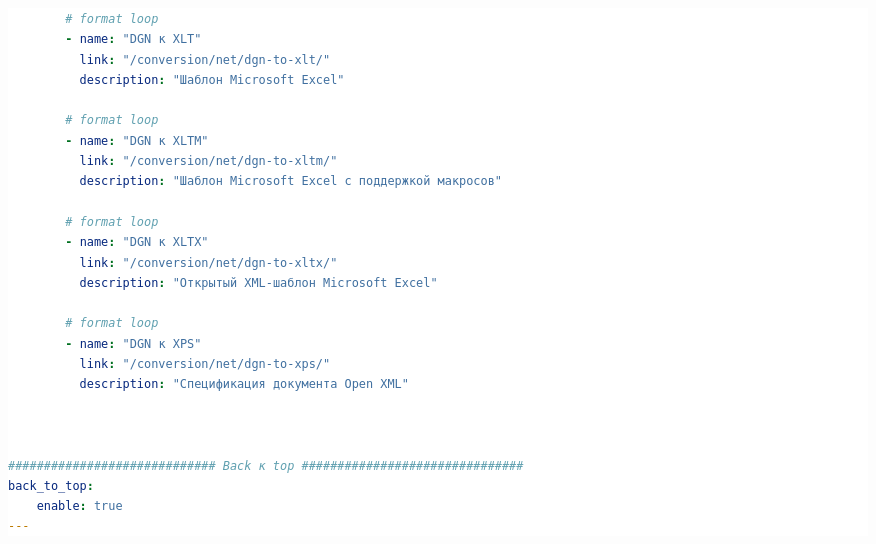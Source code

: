 ```yaml
        # format loop
        - name: "DGN к XLT"
          link: "/conversion/net/dgn-to-xlt/"
          description: "Шаблон Microsoft Excel"

        # format loop
        - name: "DGN к XLTM"
          link: "/conversion/net/dgn-to-xltm/"
          description: "Шаблон Microsoft Excel с поддержкой макросов"

        # format loop
        - name: "DGN к XLTX"
          link: "/conversion/net/dgn-to-xltx/"
          description: "Открытый XML-шаблон Microsoft Excel"

        # format loop
        - name: "DGN к XPS"
          link: "/conversion/net/dgn-to-xps/"
          description: "Спецификация документа Open XML"



############################# Back к top ###############################
back_to_top:
    enable: true
---
```

